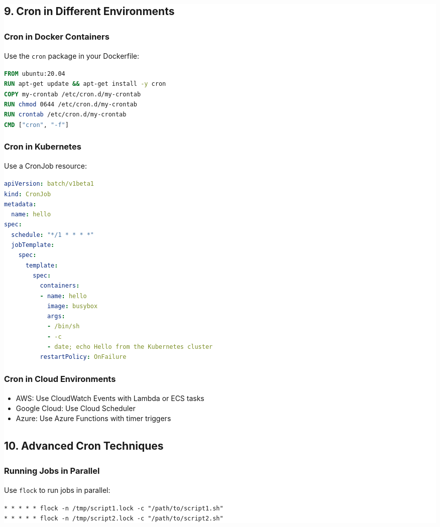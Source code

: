 ## 9. Cron in Different Environments

### Cron in Docker Containers
Use the `cron` package in your Dockerfile:
```dockerfile
FROM ubuntu:20.04
RUN apt-get update && apt-get install -y cron
COPY my-crontab /etc/cron.d/my-crontab
RUN chmod 0644 /etc/cron.d/my-crontab
RUN crontab /etc/cron.d/my-crontab
CMD ["cron", "-f"]
```

### Cron in Kubernetes
Use a CronJob resource:
```yaml
apiVersion: batch/v1beta1
kind: CronJob
metadata:
  name: hello
spec:
  schedule: "*/1 * * * *"
  jobTemplate:
    spec:
      template:
        spec:
          containers:
          - name: hello
            image: busybox
            args:
            - /bin/sh
            - -c
            - date; echo Hello from the Kubernetes cluster
          restartPolicy: OnFailure
```

### Cron in Cloud Environments
- AWS: Use CloudWatch Events with Lambda or ECS tasks
- Google Cloud: Use Cloud Scheduler
- Azure: Use Azure Functions with timer triggers

## 10. Advanced Cron Techniques

### Running Jobs in Parallel
Use `flock` to run jobs in parallel:
```
* * * * * flock -n /tmp/script1.lock -c "/path/to/script1.sh"
* * * * * flock -n /tmp/script2.lock -c "/path/to/script2.sh"
```
